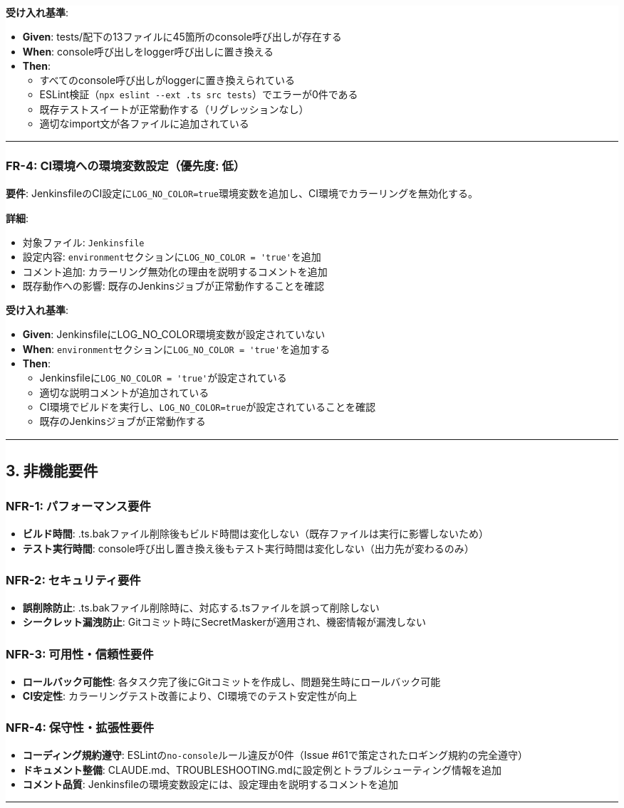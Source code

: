**受け入れ基準**:
- **Given**: tests/配下の13ファイルに45箇所のconsole呼び出しが存在する
- **When**: console呼び出しをlogger呼び出しに置き換える
- **Then**:
  - すべてのconsole呼び出しがloggerに置き換えられている
  - ESLint検証（`npx eslint --ext .ts src tests`）でエラーが0件である
  - 既存テストスイートが正常動作する（リグレッションなし）
  - 適切なimport文が各ファイルに追加されている

---

### FR-4: CI環境への環境変数設定（優先度: 低）

**要件**: JenkinsfileのCI設定に`LOG_NO_COLOR=true`環境変数を追加し、CI環境でカラーリングを無効化する。

**詳細**:
- 対象ファイル: `Jenkinsfile`
- 設定内容: `environment`セクションに`LOG_NO_COLOR = 'true'`を追加
- コメント追加: カラーリング無効化の理由を説明するコメントを追加
- 既存動作への影響: 既存のJenkinsジョブが正常動作することを確認

**受け入れ基準**:
- **Given**: JenkinsfileにLOG_NO_COLOR環境変数が設定されていない
- **When**: `environment`セクションに`LOG_NO_COLOR = 'true'`を追加する
- **Then**:
  - Jenkinsfileに`LOG_NO_COLOR = 'true'`が設定されている
  - 適切な説明コメントが追加されている
  - CI環境でビルドを実行し、`LOG_NO_COLOR=true`が設定されていることを確認
  - 既存のJenkinsジョブが正常動作する

---

## 3. 非機能要件

### NFR-1: パフォーマンス要件

- **ビルド時間**: .ts.bakファイル削除後もビルド時間は変化しない（既存ファイルは実行に影響しないため）
- **テスト実行時間**: console呼び出し置き換え後もテスト実行時間は変化しない（出力先が変わるのみ）

### NFR-2: セキュリティ要件

- **誤削除防止**: .ts.bakファイル削除時に、対応する.tsファイルを誤って削除しない
- **シークレット漏洩防止**: Gitコミット時にSecretMaskerが適用され、機密情報が漏洩しない

### NFR-3: 可用性・信頼性要件

- **ロールバック可能性**: 各タスク完了後にGitコミットを作成し、問題発生時にロールバック可能
- **CI安定性**: カラーリングテスト改善により、CI環境でのテスト安定性が向上

### NFR-4: 保守性・拡張性要件

- **コーディング規約遵守**: ESLintの`no-console`ルール違反が0件（Issue #61で策定されたロギング規約の完全遵守）
- **ドキュメント整備**: CLAUDE.md、TROUBLESHOOTING.mdに設定例とトラブルシューティング情報を追加
- **コメント品質**: Jenkinsfileの環境変数設定には、設定理由を説明するコメントを追加

---